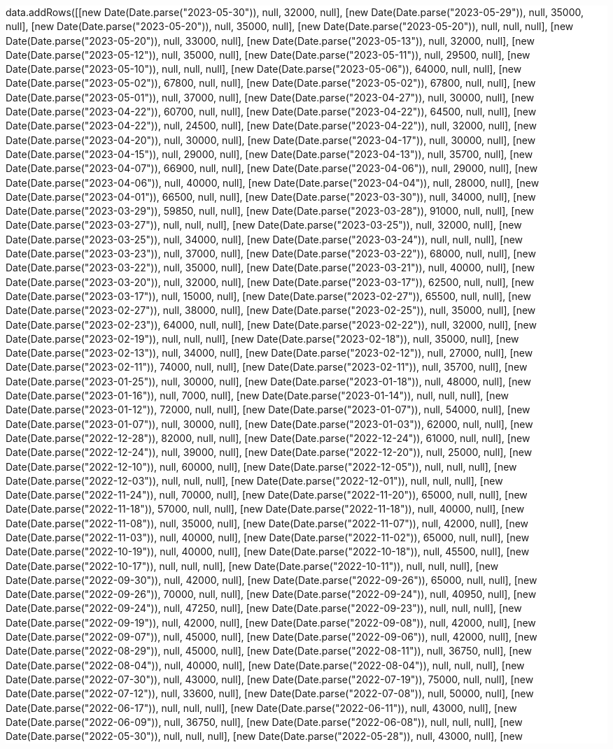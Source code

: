
data.addRows([[new Date(Date.parse("2023-05-30")), null, 32000, null], [new Date(Date.parse("2023-05-29")), null, 35000, null], [new Date(Date.parse("2023-05-20")), null, 35000, null], [new Date(Date.parse("2023-05-20")), null, null, null], [new Date(Date.parse("2023-05-20")), null, 33000, null], [new Date(Date.parse("2023-05-13")), null, 32000, null], [new Date(Date.parse("2023-05-12")), null, 35000, null], [new Date(Date.parse("2023-05-11")), null, 29500, null], [new Date(Date.parse("2023-05-10")), null, null, null], [new Date(Date.parse("2023-05-06")), 64000, null, null], [new Date(Date.parse("2023-05-02")), 67800, null, null], [new Date(Date.parse("2023-05-02")), 67800, null, null], [new Date(Date.parse("2023-05-01")), null, 37000, null], [new Date(Date.parse("2023-04-27")), null, 30000, null], [new Date(Date.parse("2023-04-22")), 60700, null, null], [new Date(Date.parse("2023-04-22")), 64500, null, null], [new Date(Date.parse("2023-04-22")), null, 24500, null], [new Date(Date.parse("2023-04-22")), null, 32000, null], [new Date(Date.parse("2023-04-20")), null, 30000, null], [new Date(Date.parse("2023-04-17")), null, 30000, null], [new Date(Date.parse("2023-04-15")), null, 29000, null], [new Date(Date.parse("2023-04-13")), null, 35700, null], [new Date(Date.parse("2023-04-07")), 66900, null, null], [new Date(Date.parse("2023-04-06")), null, 29000, null], [new Date(Date.parse("2023-04-06")), null, 40000, null], [new Date(Date.parse("2023-04-04")), null, 28000, null], [new Date(Date.parse("2023-04-01")), 66500, null, null], [new Date(Date.parse("2023-03-30")), null, 34000, null], [new Date(Date.parse("2023-03-29")), 59850, null, null], [new Date(Date.parse("2023-03-28")), 91000, null, null], [new Date(Date.parse("2023-03-27")), null, null, null], [new Date(Date.parse("2023-03-25")), null, 32000, null], [new Date(Date.parse("2023-03-25")), null, 34000, null], [new Date(Date.parse("2023-03-24")), null, null, null], [new Date(Date.parse("2023-03-23")), null, 37000, null], [new Date(Date.parse("2023-03-22")), 68000, null, null], [new Date(Date.parse("2023-03-22")), null, 35000, null], [new Date(Date.parse("2023-03-21")), null, 40000, null], [new Date(Date.parse("2023-03-20")), null, 32000, null], [new Date(Date.parse("2023-03-17")), 62500, null, null], [new Date(Date.parse("2023-03-17")), null, 15000, null], [new Date(Date.parse("2023-02-27")), 65500, null, null], [new Date(Date.parse("2023-02-27")), null, 38000, null], [new Date(Date.parse("2023-02-25")), null, 35000, null], [new Date(Date.parse("2023-02-23")), 64000, null, null], [new Date(Date.parse("2023-02-22")), null, 32000, null], [new Date(Date.parse("2023-02-19")), null, null, null], [new Date(Date.parse("2023-02-18")), null, 35000, null], [new Date(Date.parse("2023-02-13")), null, 34000, null], [new Date(Date.parse("2023-02-12")), null, 27000, null], [new Date(Date.parse("2023-02-11")), 74000, null, null], [new Date(Date.parse("2023-02-11")), null, 35700, null], [new Date(Date.parse("2023-01-25")), null, 30000, null], [new Date(Date.parse("2023-01-18")), null, 48000, null], [new Date(Date.parse("2023-01-16")), null, 7000, null], [new Date(Date.parse("2023-01-14")), null, null, null], [new Date(Date.parse("2023-01-12")), 72000, null, null], [new Date(Date.parse("2023-01-07")), null, 54000, null], [new Date(Date.parse("2023-01-07")), null, 30000, null], [new Date(Date.parse("2023-01-03")), 62000, null, null], [new Date(Date.parse("2022-12-28")), 82000, null, null], [new Date(Date.parse("2022-12-24")), 61000, null, null], [new Date(Date.parse("2022-12-24")), null, 39000, null], [new Date(Date.parse("2022-12-20")), null, 25000, null], [new Date(Date.parse("2022-12-10")), null, 60000, null], [new Date(Date.parse("2022-12-05")), null, null, null], [new Date(Date.parse("2022-12-03")), null, null, null], [new Date(Date.parse("2022-12-01")), null, null, null], [new Date(Date.parse("2022-11-24")), null, 70000, null], [new Date(Date.parse("2022-11-20")), 65000, null, null], [new Date(Date.parse("2022-11-18")), 57000, null, null], [new Date(Date.parse("2022-11-18")), null, 40000, null], [new Date(Date.parse("2022-11-08")), null, 35000, null], [new Date(Date.parse("2022-11-07")), null, 42000, null], [new Date(Date.parse("2022-11-03")), null, 40000, null], [new Date(Date.parse("2022-11-02")), 65000, null, null], [new Date(Date.parse("2022-10-19")), null, 40000, null], [new Date(Date.parse("2022-10-18")), null, 45500, null], [new Date(Date.parse("2022-10-17")), null, null, null], [new Date(Date.parse("2022-10-11")), null, null, null], [new Date(Date.parse("2022-09-30")), null, 42000, null], [new Date(Date.parse("2022-09-26")), 65000, null, null], [new Date(Date.parse("2022-09-26")), 70000, null, null], [new Date(Date.parse("2022-09-24")), null, 40950, null], [new Date(Date.parse("2022-09-24")), null, 47250, null], [new Date(Date.parse("2022-09-23")), null, null, null], [new Date(Date.parse("2022-09-19")), null, 42000, null], [new Date(Date.parse("2022-09-08")), null, 42000, null], [new Date(Date.parse("2022-09-07")), null, 45000, null], [new Date(Date.parse("2022-09-06")), null, 42000, null], [new Date(Date.parse("2022-08-29")), null, 45000, null], [new Date(Date.parse("2022-08-11")), null, 36750, null], [new Date(Date.parse("2022-08-04")), null, 40000, null], [new Date(Date.parse("2022-08-04")), null, null, null], [new Date(Date.parse("2022-07-30")), null, 43000, null], [new Date(Date.parse("2022-07-19")), 75000, null, null], [new Date(Date.parse("2022-07-12")), null, 33600, null], [new Date(Date.parse("2022-07-08")), null, 50000, null], [new Date(Date.parse("2022-06-17")), null, null, null], [new Date(Date.parse("2022-06-11")), null, 43000, null], [new Date(Date.parse("2022-06-09")), null, 36750, null], [new Date(Date.parse("2022-06-08")), null, null, null], [new Date(Date.parse("2022-05-30")), null, null, null], [new Date(Date.parse("2022-05-28")), null, 43000, null], [new